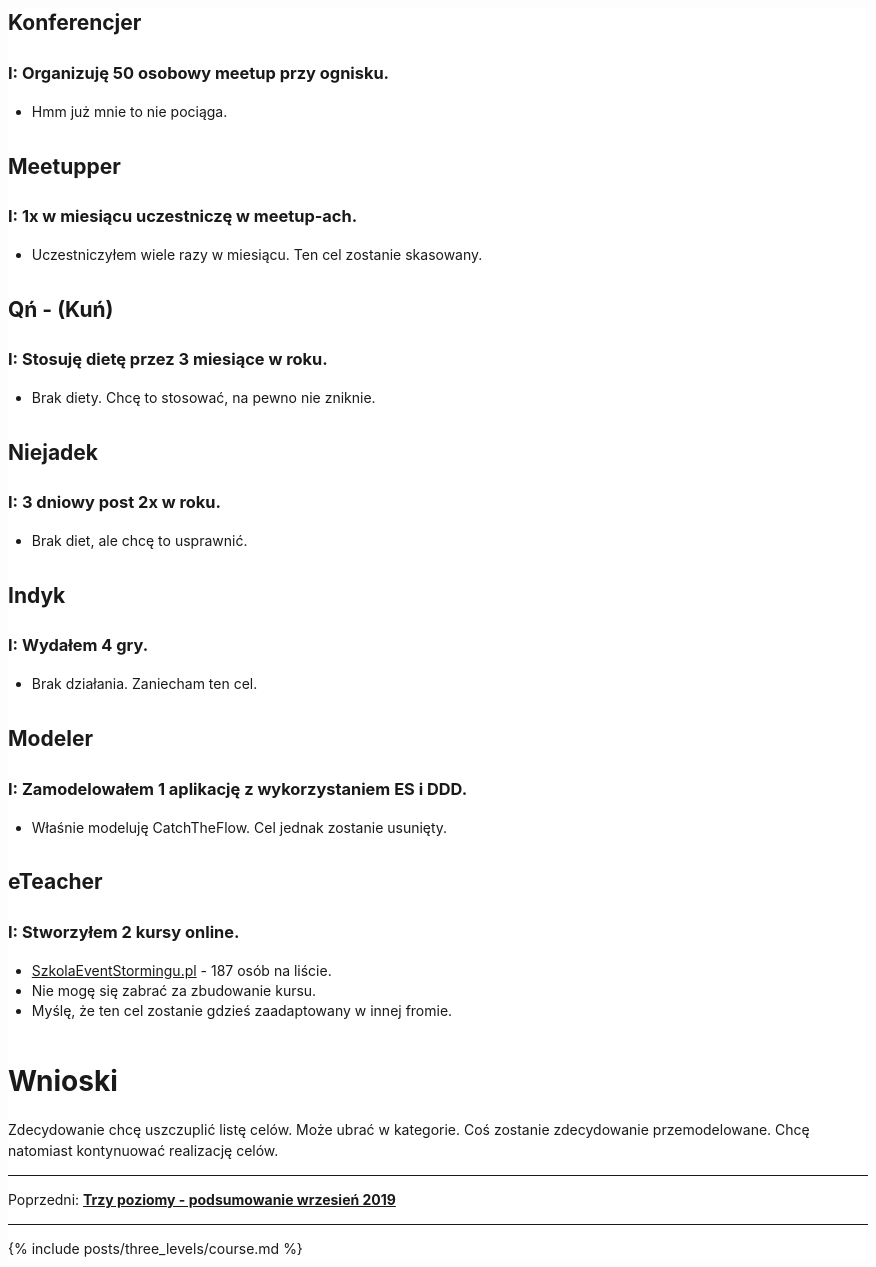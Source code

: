 ## Konferencjer
### I: Organizuję 50 osobowy meetup przy ognisku.
* Hmm już mnie to nie pociąga.

## Meetupper
### I: 1x w miesiącu uczestniczę w meetup-ach.
* Uczestniczyłem wiele razy w miesiącu. Ten cel zostanie skasowany.

## Qń - (Kuń)
### I: Stosuję dietę przez 3 miesiące w roku. 
* Brak diety. Chcę to stosować, na pewno nie zniknie.

## Niejadek
### I: 3 dniowy post 2x w roku. 
* Brak diet, ale chcę to usprawnić.

## Indyk
### I: Wydałem 4 gry. 
* Brak działania. Zaniecham ten cel.

## Modeler
### I: Zamodelowałem 1 aplikację z wykorzystaniem ES i DDD. 
* Właśnie modeluję CatchTheFlow. Cel jednak zostanie usunięty.

## eTeacher
### I: Stworzyłem 2 kursy online. 
* [SzkolaEventStormingu.pl] - 187 osób na liście.
* Nie mogę się zabrać za zbudowanie kursu.
* Myślę, że ten cel zostanie gdzieś zaadaptowany w innej fromie.

# Wnioski

Zdecydowanie chcę uszczuplić listę celów. Może ubrać w kategorie. 
Coś zostanie zdecydowanie przemodelowane. Chcę natomiast kontynuować realizację celów.

------
Poprzedni: **[Trzy poziomy - podsumowanie wrzesień 2019][previous]**


------
{% include posts/three_levels/course.md %}


[previous]: {{site.url}}/trzy-poziomy-podsumowanie-wrzesien-2019
[next]: {{site.url}}/trzy-poziomy-podsumowanie-pazdziernik-2019
[post]: /assets/images/2019/12/trzy-poziomy/post.jpg
[post-big]: /assets/images/2019/12/trzy-poziomy/post-big.jpg
[SzkolaEventStormingu.pl]: https://szkolaeventstormingu.pl?utm_source=mrdev&utm_medium=3l_sum&utm_campaign=trzy_poziomy&utm_content=grudzien
[Thenv.pl]: https://thenv.pl?utm_source=mrdev&utm_medium=3l_sum&utm_campaign=trzy_poziomy&utm_content=grudzien
[Moje 5 minut]: {{site.url}}/mrdevlog_5min?utm_source=mrdev&utm_medium=3l_sum&utm_campaign=trzy_poziomy&utm_content=grudzien